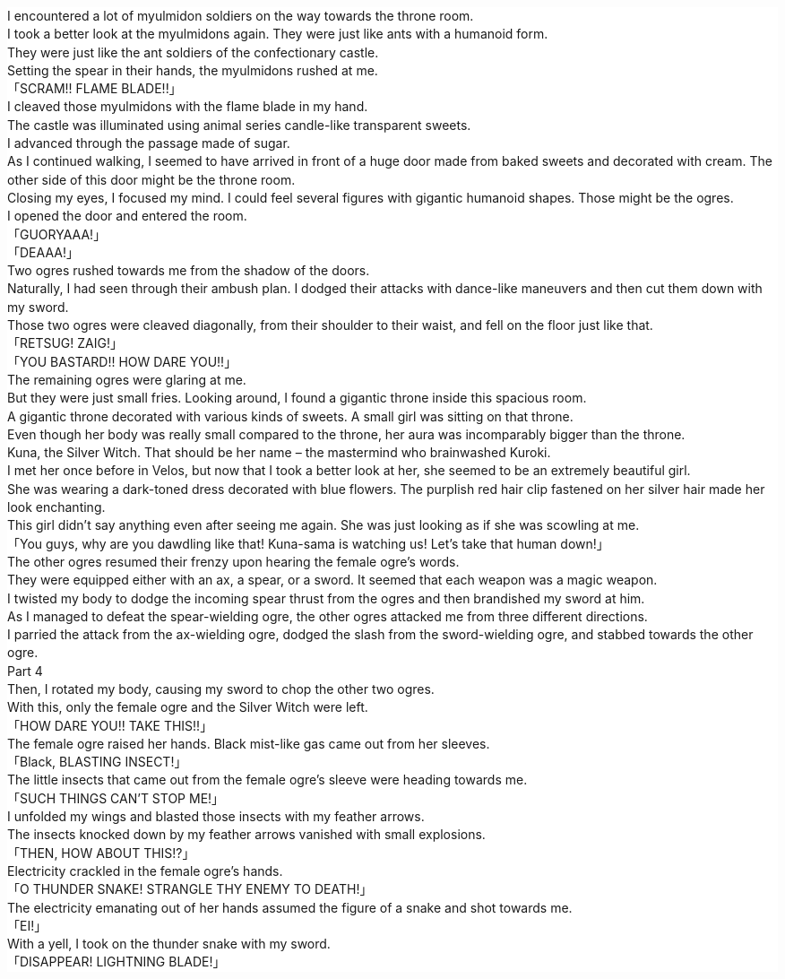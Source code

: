 I encountered a lot of myulmidon soldiers on the way towards the throne room.<br/>
I took a better look at the myulmidons again. They were just like ants with a humanoid form.<br/>
They were just like the ant soldiers of the confectionary castle.<br/>
Setting the spear in their hands, the myulmidons rushed at me.<br/>
「SCRAM!! FLAME BLADE!!」<br/>
I cleaved those myulmidons with the flame blade in my hand.<br/>
The castle was illuminated using animal series candle-like transparent sweets.<br/>
I advanced through the passage made of sugar.<br/>
As I continued walking, I seemed to have arrived in front of a huge door made from baked sweets and decorated with cream. The other side of this door might be the throne room.<br/>
Closing my eyes, I focused my mind. I could feel several figures with gigantic humanoid shapes. Those might be the ogres.<br/>
I opened the door and entered the room.<br/>
「GUORYAAA!」<br/>
「DEAAA!」<br/>
Two ogres rushed towards me from the shadow of the doors.<br/>
Naturally, I had seen through their ambush plan. I dodged their attacks with dance-like maneuvers and then cut them down with my sword.<br/>
Those two ogres were cleaved diagonally, from their shoulder to their waist, and fell on the floor just like that.<br/>
「RETSUG! ZAIG!」<br/>
「YOU BASTARD!! HOW DARE YOU!!」<br/>
The remaining ogres were glaring at me.<br/>
But they were just small fries. Looking around, I found a gigantic throne inside this spacious room.<br/>
A gigantic throne decorated with various kinds of sweets. A small girl was sitting on that throne.<br/>
Even though her body was really small compared to the throne, her aura was incomparably bigger than the throne.<br/>
Kuna, the Silver Witch. That should be her name – the mastermind who brainwashed Kuroki.<br/>
I met her once before in Velos, but now that I took a better look at her, she seemed to be an extremely beautiful girl.<br/>
She was wearing a dark-toned dress decorated with blue flowers. The purplish red hair clip fastened on her silver hair made her look enchanting.<br/>
This girl didn’t say anything even after seeing me again. She was just looking as if she was scowling at me.<br/>
「You guys, why are you dawdling like that! Kuna-sama is watching us! Let’s take that human down!」<br/>
The other ogres resumed their frenzy upon hearing the female ogre’s words.<br/>
They were equipped either with an ax, a spear, or a sword. It seemed that each weapon was a magic weapon.<br/>
I twisted my body to dodge the incoming spear thrust from the ogres and then brandished my sword at him.<br/>
As I managed to defeat the spear-wielding ogre, the other ogres attacked me from three different directions.<br/>
I parried the attack from the ax-wielding ogre, dodged the slash from the sword-wielding ogre, and stabbed towards the other ogre.<br/>
Part 4<br/>
Then, I rotated my body, causing my sword to chop the other two ogres.<br/>
With this, only the female ogre and the Silver Witch were left.<br/>
「HOW DARE YOU!! TAKE THIS!!」<br/>
The female ogre raised her hands. Black mist-like gas came out from her sleeves.<br/>
「Black, BLASTING INSECT!」<br/>
The little insects that came out from the female ogre’s sleeve were heading towards me.<br/>
「SUCH THINGS CAN’T STOP ME!」<br/>
I unfolded my wings and blasted those insects with my feather arrows.<br/>
The insects knocked down by my feather arrows vanished with small explosions.<br/>
「THEN, HOW ABOUT THIS!?」<br/>
Electricity crackled in the female ogre’s hands.<br/>
「O THUNDER SNAKE! STRANGLE THY ENEMY TO DEATH!」<br/>
The electricity emanating out of her hands assumed the figure of a snake and shot towards me.<br/>
「EI!」<br/>
With a yell, I took on the thunder snake with my sword.<br/>
「DISAPPEAR! LIGHTNING BLADE!」<br/>